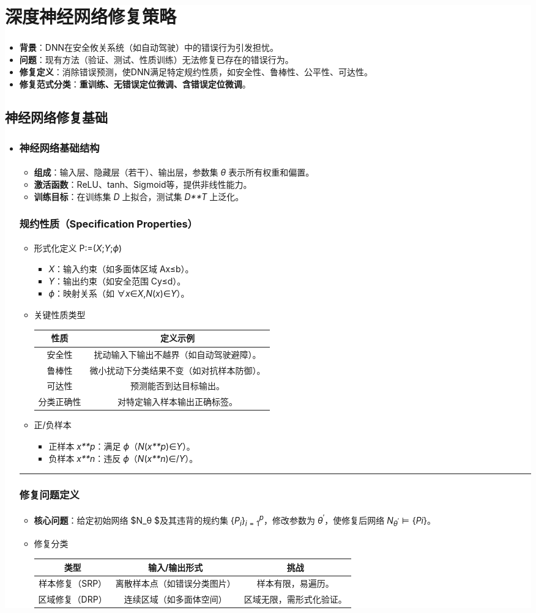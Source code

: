 



# 深度神经网络修复策略

- **背景**：DNN在安全攸关系统（如自动驾驶）中的错误行为引发担忧。
- **问题**：现有方法（验证、测试、性质训练）无法修复已存在的错误行为。
- **修复定义**：消除错误预测，使DNN满足特定规约性质，如安全性、鲁棒性、公平性、可达性。
- **修复范式分类**：**重训练、无错误定位微调、含错误定位微调**。

## **神经网络修复基础**

- ### **神经网络基础结构**

  - **组成**：输入层、隐藏层（若干）、输出层，参数集 *θ* 表示所有权重和偏置。
  - **激活函数**：ReLU、tanh、Sigmoid等，提供非线性能力。
  - **训练目标**：在训练集 *D* 上拟合，测试集 *D**T* 上泛化。

  ### 规约性质（Specification Properties）

  - 形式化定义 P:=(*X*;*Y*;*ϕ*)

    - *X*：输入约束（如多面体区域 Ax≤b）。
    - *Y*：输出约束（如安全范围 Cy≤d）。
    - *ϕ*：映射关系（如 ∀*x*∈*X*,*N*(*x*)∈*Y*）。

  - 关键性质类型

    |    性质    |                  定义示例                  |
    | :--------: | :----------------------------------------: |
    |   安全性   |  扰动输入下输出不越界（如自动驾驶避障）。  |
    |   鲁棒性   | 微小扰动下分类结果不变（如对抗样本防御）。 |
    |   可达性   |           预测能否到达目标输出。           |
    | 分类正确性 |        对特定输入样本输出正确标签。        |

  - 正/负样本

    - 正样本 *x**p*：满足 *ϕ*（*N*(*x**p*)∈*Y*）。
    - 负样本 *x**n*：违反 *ϕ*（*N*(*x**n*)∈/*Y*）。

  ------

  ###  修复问题定义

  - **核心问题**：给定初始网络 $N_θ $及其违背的规约集 $\{ {P_i} \}_{i=1}^p$，修改参数为 $θ^′$，使修复后网络 $N_{θ^′}⊨\{Pi\}$。

  - 修复分类

    |      类型       |        输入/输出形式         |           挑战           |
    | :-------------: | :--------------------------: | :----------------------: |
    | 样本修复（SRP） | 离散样本点（如错误分类图片） |    样本有限，易遍历。    |
    | 区域修复（DRP） |   连续区域（如多面体空间）   | 区域无限，需形式化验证。 |
